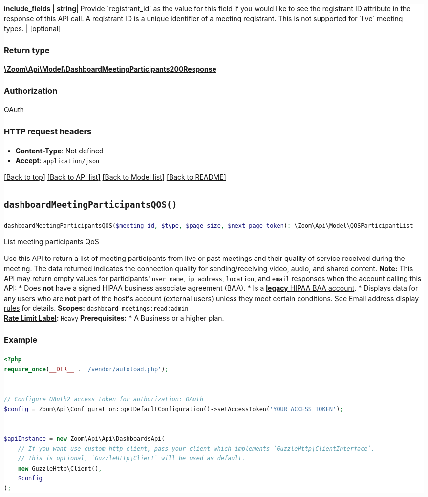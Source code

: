 **include_fields** | **string**| Provide &#x60;registrant_id&#x60; as the value for this field if you would like to see the registrant ID attribute in the response of this API call. A registrant ID is a unique identifier of a [meeting registrant](/docs/api-reference/zoom-api/methods#operation/meetingRegistrants). This is not supported for &#x60;live&#x60; meeting types. | [optional]

### Return type

[**\Zoom\Api\Model\DashboardMeetingParticipants200Response**](../Model/DashboardMeetingParticipants200Response.md)

### Authorization

[OAuth](../../README.md#OAuth)

### HTTP request headers

- **Content-Type**: Not defined
- **Accept**: `application/json`

[[Back to top]](#) [[Back to API list]](../../README.md#endpoints)
[[Back to Model list]](../../README.md#models)
[[Back to README]](../../README.md)

## `dashboardMeetingParticipantsQOS()`

```php
dashboardMeetingParticipantsQOS($meeting_id, $type, $page_size, $next_page_token): \Zoom\Api\Model\QOSParticipantList
```

List meeting participants QoS

Use this API to return a list of meeting participants from live or past meetings and their quality of service received during the meeting. The data returned indicates the connection quality for sending/receiving video, audio, and shared content.   **Note:**   This API may return empty values for participants' `user_name`, `ip_address`, `location`, and `email` responses when the account calling this API:  * Does **not** have a signed HIPAA business associate agreement (BAA).  * Is a [**legacy** HIPAA BAA account](https://marketplace.zoom.us/docs/api-reference/other-references/legacy-business-associate-agreements).  * Displays data for any users who are **not** part of the host's account (external users) unless they meet certain conditions. See [Email address display rules](https://marketplace.zoom.us/docs/api-reference/using-zoom-apis#email-address) for details.   **Scopes:** `dashboard_meetings:read:admin` <br> **[Rate Limit Label](https://marketplace.zoom.us/docs/api-reference/rate-limits#rate-limits):** `Heavy`   **Prerequisites:**  * A Business or a higher plan.

### Example

```php
<?php
require_once(__DIR__ . '/vendor/autoload.php');


// Configure OAuth2 access token for authorization: OAuth
$config = Zoom\Api\Configuration::getDefaultConfiguration()->setAccessToken('YOUR_ACCESS_TOKEN');


$apiInstance = new Zoom\Api\Api\DashboardsApi(
    // If you want use custom http client, pass your client which implements `GuzzleHttp\ClientInterface`.
    // This is optional, `GuzzleHttp\Client` will be used as default.
    new GuzzleHttp\Client(),
    $config
);
```